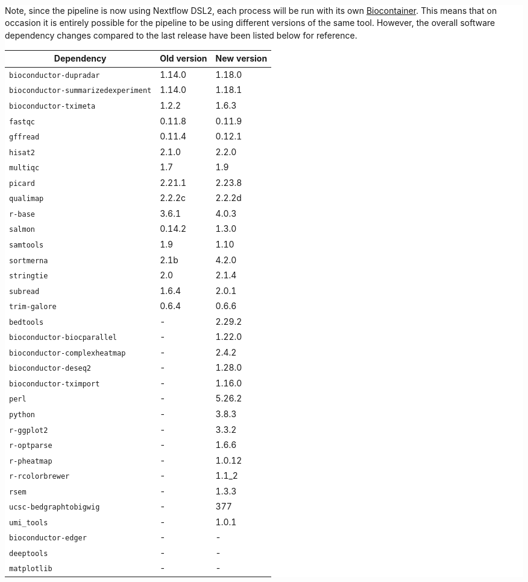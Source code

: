 Note, since the pipeline is now using Nextflow DSL2, each process will be run with its own [Biocontainer](https://biocontainers.pro/#/registry). This means that on occasion it is entirely possible for the pipeline to be using different versions of the same tool. However, the overall software dependency changes compared to the last release have been listed below for reference.

| Dependency                          | Old version | New version |
| ----------------------------------- | ----------- | ----------- |
| `bioconductor-dupradar`             | 1.14.0      | 1.18.0      |
| `bioconductor-summarizedexperiment` | 1.14.0      | 1.18.1      |
| `bioconductor-tximeta`              | 1.2.2       | 1.6.3       |
| `fastqc`                            | 0.11.8      | 0.11.9      |
| `gffread`                           | 0.11.4      | 0.12.1      |
| `hisat2`                            | 2.1.0       | 2.2.0       |
| `multiqc`                           | 1.7         | 1.9         |
| `picard`                            | 2.21.1      | 2.23.8      |
| `qualimap`                          | 2.2.2c      | 2.2.2d      |
| `r-base`                            | 3.6.1       | 4.0.3       |
| `salmon`                            | 0.14.2      | 1.3.0       |
| `samtools`                          | 1.9         | 1.10        |
| `sortmerna`                         | 2.1b        | 4.2.0       |
| `stringtie`                         | 2.0         | 2.1.4       |
| `subread`                           | 1.6.4       | 2.0.1       |
| `trim-galore`                       | 0.6.4       | 0.6.6       |
| `bedtools`                          | -           | 2.29.2      |
| `bioconductor-biocparallel`         | -           | 1.22.0      |
| `bioconductor-complexheatmap`       | -           | 2.4.2       |
| `bioconductor-deseq2`               | -           | 1.28.0      |
| `bioconductor-tximport`             | -           | 1.16.0      |
| `perl`                              | -           | 5.26.2      |
| `python`                            | -           | 3.8.3       |
| `r-ggplot2`                         | -           | 3.3.2       |
| `r-optparse`                        | -           | 1.6.6       |
| `r-pheatmap`                        | -           | 1.0.12      |
| `r-rcolorbrewer`                    | -           | 1.1_2       |
| `rsem`                              | -           | 1.3.3       |
| `ucsc-bedgraphtobigwig`             | -           | 377         |
| `umi_tools`                         | -           | 1.0.1       |
| `bioconductor-edger`                | -           | -           |
| `deeptools`                         | -           | -           |
| `matplotlib`                        | -           | -           |